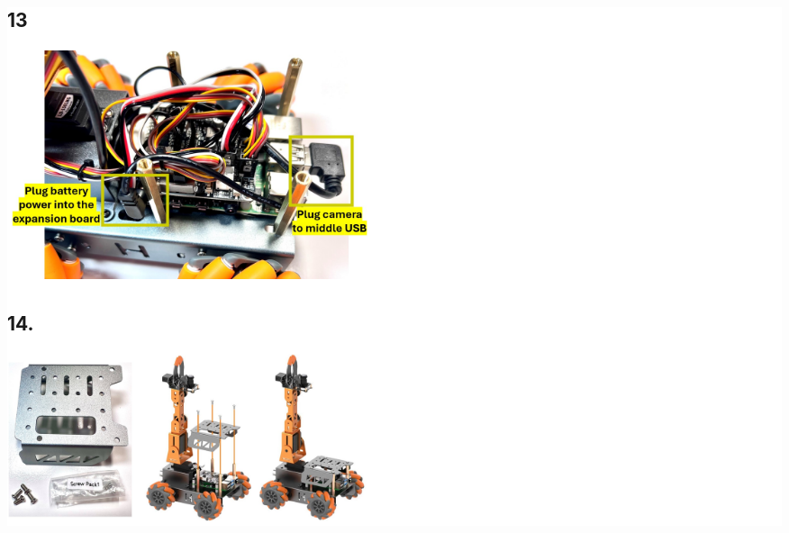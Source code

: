 ## 13
  <img src="/zzimages/connectPower-Camera.jpg" width="400" > 

## 14.
  <img src="/zzimages/ChassisCoverPartsAssembled.jpg" width="400" > 
